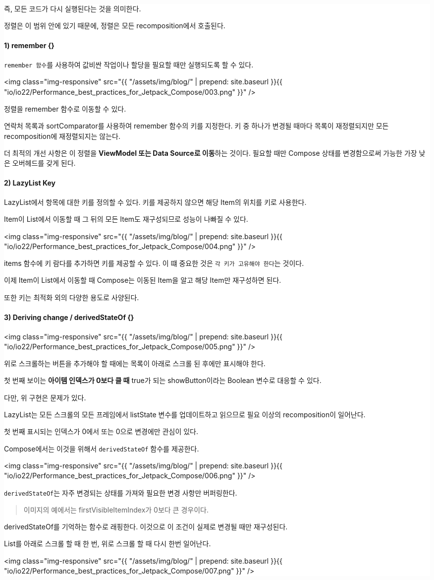 즉, 모든 코드가 다시 실행된다는 것을 의미한다.

정렬은 이 범위 안에 있기 때문에, 정렬은 모든 recomposition에서 호출된다.

#### 1) remember {}

`remember 함수`를 사용하여 값비싼 작업이나 할당을 필요할 때만 실행되도록 할 수 있다.

<img class="img-responsive" src="{{ "/assets/img/blog/" | prepend: site.baseurl }}{{ "io/io22/Performance_best_practices_for_Jetpack_Compose/003.png" }}" /> 

정렬을 remember 함수로 이동할 수 있다. 

연락처 목록과 sortComparator를 사용하여 remember 함수의 키를 지정한다. 키 중 하나가 변경될 때마다 목록이 재정렬되지만 모든 recomposition에 재정렬되지는 않는다.

더 최적의 개선 사항은 이 정렬을 **ViewModel 또는 Data Source로 이동**하는 것이다. 필요할 때만 Compose 상태를 변경함으로써 가능한 가장 낮은 오버헤드를 갖게 된다.

#### 2) LazyList Key

LazyList에서 항목에 대한 키를 정의할 수 있다. 키를 제공하지 않으면 해당 Item의 위치를 키로 사용한다. 

Item이 List에서 이동할 때 그 뒤의 모든 Item도 재구성되므로 성능이 나빠질 수 있다.

<img class="img-responsive" src="{{ "/assets/img/blog/" | prepend: site.baseurl }}{{ "io/io22/Performance_best_practices_for_Jetpack_Compose/004.png" }}" /> 

items 함수에 키 람다를 추가하면 키를 제공할 수 있다. 이 떄 중요한 것은 `각 키가 고유해야 한다`는 것이다.

이제 Item이 List에서 이동할 때 Compose는 이동된 Item을 알고 해당 Item만 재구성하면 된다.

또한 키는 최적화 외의 다양한 용도로 사양된다.

#### 3) Deriving change / derivedStateOf {}

<img class="img-responsive" src="{{ "/assets/img/blog/" | prepend: site.baseurl }}{{ "io/io22/Performance_best_practices_for_Jetpack_Compose/005.png" }}" /> 

위로 스크롤하는 버튼을 추가해야 할 때에는 목록이 아래로 스크롤 된 후에만 표시해야 한다.

첫 번째 보이는 **아이템 인덱스가 0보다 클 때** true가 되는 showButton이라는 Boolean 변수로 대응할 수 있다.

다만, 위 구현은 문제가 있다.

LazyList는 모든 스크롤의 모든 프레임에서 listState 변수를 업데이트하고 읽으므로 필요 이상의 recomposition이 일어난다.

첫 번째 표시되는 인덱스가 0에서 또는 0으로 변경에만 관심이 있다.

Compose에서는 이것을 위해서 `derivedStateOf` 함수를 제공한다.

<img class="img-responsive" src="{{ "/assets/img/blog/" | prepend: site.baseurl }}{{ "io/io22/Performance_best_practices_for_Jetpack_Compose/006.png" }}" /> 

`derivedStateOf`는 자주 변경되는 상태를 가져와 필요한 변경 사항만 버퍼링한다.

> 이미지의 예에서는 firstVisibleItemIndex가 0보다 큰 경우이다.

derivedStateOf를 기억하는 함수로 래핑한다. 이것으로 이 조건이 실제로 변경될 때만 재구성된다.

List를 아래로 스크롤 할 때 한 번, 위로 스크롤 할 때 다시 한번 일어난다.

<img class="img-responsive" src="{{ "/assets/img/blog/" | prepend: site.baseurl }}{{ "io/io22/Performance_best_practices_for_Jetpack_Compose/007.png" }}" /> 
